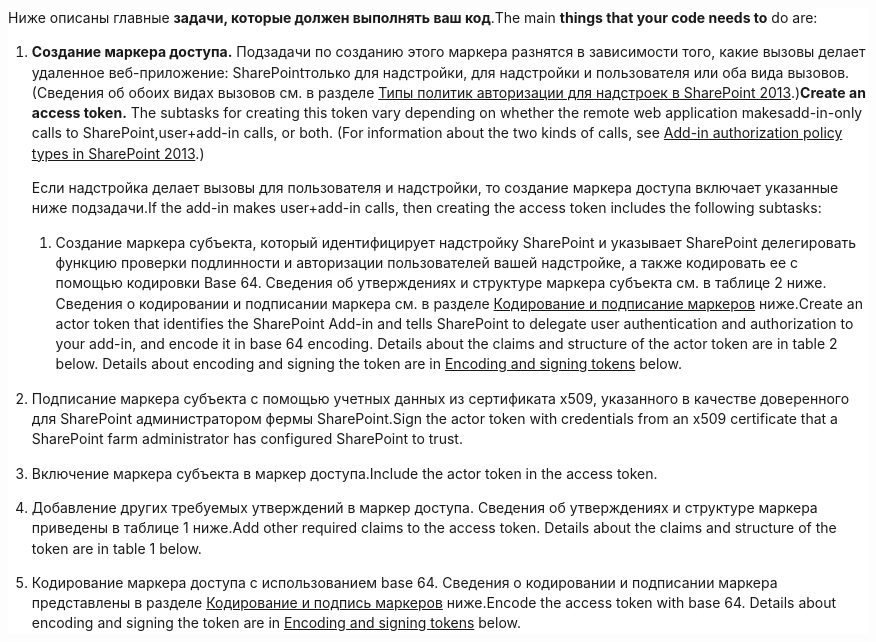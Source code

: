 
<span data-ttu-id="e6808-127">Ниже описаны главные **задачи, которые должен выполнять ваш код**.</span><span class="sxs-lookup"><span data-stu-id="e6808-127">The main  **things that your code needs to** do are:</span></span>
 

 

1.  <span data-ttu-id="e6808-p106">**Создание маркера доступа.** Подзадачи по созданию этого маркера разнятся в зависимости того, какие вызовы делает удаленное веб-приложение: SharePointтолько для надстройки, для надстройки и пользователя или оба вида вызовов. (Сведения об обоих видах вызовов см. в разделе [Типы политик авторизации для надстроек в SharePoint 2013](add-in-authorization-policy-types-in-sharepoint.md).)</span><span class="sxs-lookup"><span data-stu-id="e6808-p106">**Create an access token.** The subtasks for creating this token vary depending on whether the remote web application makesadd-in-only calls to SharePoint,user+add-in calls, or both. (For information about the two kinds of calls, see [Add-in authorization policy types in SharePoint 2013](add-in-authorization-policy-types-in-sharepoint.md).)</span></span> 
    
    <span data-ttu-id="e6808-131">Если надстройка делает вызовы для пользователя и надстройки, то создание маркера доступа включает указанные ниже подзадачи.</span><span class="sxs-lookup"><span data-stu-id="e6808-131">If the add-in makes user+add-in calls, then creating the access token includes the following subtasks:</span></span>
    
      1. <span data-ttu-id="e6808-p107">Создание маркера субъекта, который идентифицирует надстройку SharePoint и указывает SharePoint делегировать функцию проверки подлинности и авторизации пользователей вашей надстройке, а также кодировать ее с помощью кодировки Base 64. Сведения об утверждениях и структуре маркера субъекта см. в таблице 2 ниже. Сведения о кодировании и подписании маркера см. в разделе  [Кодирование и подписание маркеров](#EncodeTokens) ниже.</span><span class="sxs-lookup"><span data-stu-id="e6808-p107">Create an actor token that identifies the SharePoint Add-in and tells SharePoint to delegate user authentication and authorization to your add-in, and encode it in base 64 encoding. Details about the claims and structure of the actor token are in table 2 below. Details about encoding and signing the token are in [Encoding and signing tokens](#EncodeTokens) below.</span></span>
    
 
  2. <span data-ttu-id="e6808-135">Подписание маркера субъекта с помощью учетных данных из сертификата x509, указанного в качестве доверенного для SharePoint администратором фермы SharePoint.</span><span class="sxs-lookup"><span data-stu-id="e6808-135">Sign the actor token with credentials from an x509 certificate that a SharePoint farm administrator has configured SharePoint to trust.</span></span>
    
 
  3. <span data-ttu-id="e6808-136">Включение маркера субъекта в маркер доступа.</span><span class="sxs-lookup"><span data-stu-id="e6808-136">Include the actor token in the access token.</span></span>
    
 
  4. <span data-ttu-id="e6808-p108">Добавление других требуемых утверждений в маркер доступа. Сведения об утверждениях и структуре маркера приведены в таблице 1 ниже.</span><span class="sxs-lookup"><span data-stu-id="e6808-p108">Add other required claims to the access token. Details about the claims and structure of the token are in table 1 below.</span></span>
    
 
  5. <span data-ttu-id="e6808-p109">Кодирование маркера доступа с использованием base 64. Сведения о кодировании и подписании маркера представлены в разделе  [Кодирование и подпись маркеров](#EncodeTokens) ниже.</span><span class="sxs-lookup"><span data-stu-id="e6808-p109">Encode the access token with base 64. Details about encoding and signing the token are in  [Encoding and signing tokens](#EncodeTokens) below.</span></span>
    